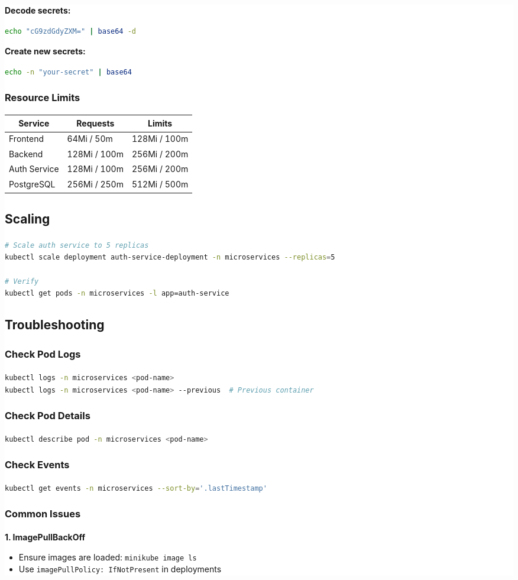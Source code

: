 **Decode secrets:**
```bash
echo "cG9zdGdyZXM=" | base64 -d
```

**Create new secrets:**
```bash
echo -n "your-secret" | base64
```

### Resource Limits

| Service | Requests | Limits |
|---------|----------|--------|
| Frontend | 64Mi / 50m | 128Mi / 100m |
| Backend | 128Mi / 100m | 256Mi / 200m |
| Auth Service | 128Mi / 100m | 256Mi / 200m |
| PostgreSQL | 256Mi / 250m | 512Mi / 500m |

## Scaling

```bash
# Scale auth service to 5 replicas
kubectl scale deployment auth-service-deployment -n microservices --replicas=5

# Verify
kubectl get pods -n microservices -l app=auth-service
```

## Troubleshooting

### Check Pod Logs
```bash
kubectl logs -n microservices <pod-name>
kubectl logs -n microservices <pod-name> --previous  # Previous container
```

### Check Pod Details
```bash
kubectl describe pod -n microservices <pod-name>
```

### Check Events
```bash
kubectl get events -n microservices --sort-by='.lastTimestamp'
```

### Common Issues

**1. ImagePullBackOff**
- Ensure images are loaded: `minikube image ls`
- Use `imagePullPolicy: IfNotPresent` in deployments
